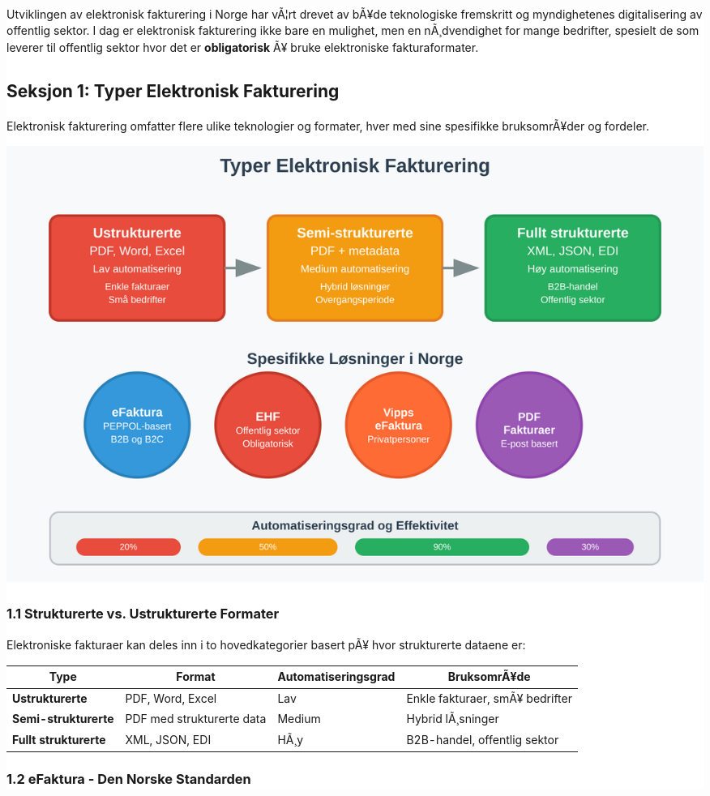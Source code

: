 Utviklingen av elektronisk fakturering i Norge har vÃ¦rt drevet av bÃ¥de teknologiske fremskritt og myndighetenes digitalisering av offentlig sektor. I dag er elektronisk fakturering ikke bare en mulighet, men en nÃ¸dvendighet for mange bedrifter, spesielt de som leverer til offentlig sektor hvor det er **obligatorisk** Ã¥ bruke elektroniske fakturaformater.

## Seksjon 1: Typer Elektronisk Fakturering

Elektronisk fakturering omfatter flere ulike teknologier og formater, hver med sine spesifikke bruksomrÃ¥der og fordeler.

![Typer Elektronisk Fakturering](elektronisk-fakturering-typer.svg)

### 1.1 Strukturerte vs. Ustrukturerte Formater

Elektroniske fakturaer kan deles inn i to hovedkategorier basert pÃ¥ hvor strukturerte dataene er:

| Type | Format | Automatiseringsgrad | BruksomrÃ¥de |
|------|--------|-------------------|-------------|
| **Ustrukturerte** | PDF, Word, Excel | Lav | Enkle fakturaer, smÃ¥ bedrifter |
| **Semi-strukturerte** | PDF med strukturerte data | Medium | Hybrid lÃ¸sninger |
| **Fullt strukturerte** | XML, JSON, EDI | HÃ¸y | B2B-handel, offentlig sektor |

### 1.2 eFaktura - Den Norske Standarden

